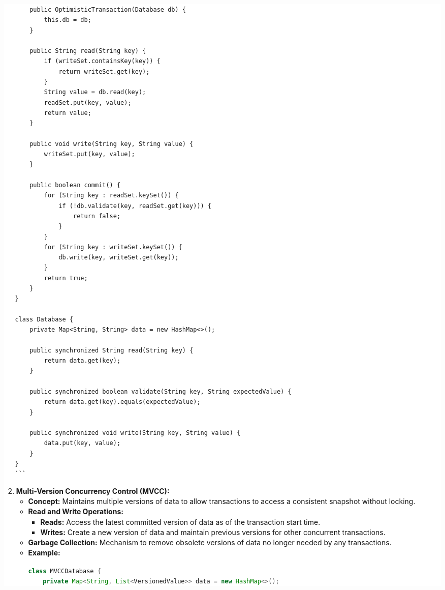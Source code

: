            public OptimisticTransaction(Database db) {
               this.db = db;
           }

           public String read(String key) {
               if (writeSet.containsKey(key)) {
                   return writeSet.get(key);
               }
               String value = db.read(key);
               readSet.put(key, value);
               return value;
           }

           public void write(String key, String value) {
               writeSet.put(key, value);
           }

           public boolean commit() {
               for (String key : readSet.keySet()) {
                   if (!db.validate(key, readSet.get(key))) {
                       return false;
                   }
               }
               for (String key : writeSet.keySet()) {
                   db.write(key, writeSet.get(key));
               }
               return true;
           }
       }

       class Database {
           private Map<String, String> data = new HashMap<>();

           public synchronized String read(String key) {
               return data.get(key);
           }

           public synchronized boolean validate(String key, String expectedValue) {
               return data.get(key).equals(expectedValue);
           }

           public synchronized void write(String key, String value) {
               data.put(key, value);
           }
       }
       ```

2. **Multi-Version Concurrency Control (MVCC):**
   - **Concept:** Maintains multiple versions of data to allow transactions to access a consistent snapshot without locking.
   - **Read and Write Operations:**
     - **Reads:** Access the latest committed version of data as of the transaction start time.
     - **Writes:** Create a new version of data and maintain previous versions for other concurrent transactions.
   - **Garbage Collection:** Mechanism to remove obsolete versions of data no longer needed by any transactions.
   - **Example:**
     ```java
     class MVCCDatabase {
         private Map<String, List<VersionedValue>> data = new HashMap<>();
